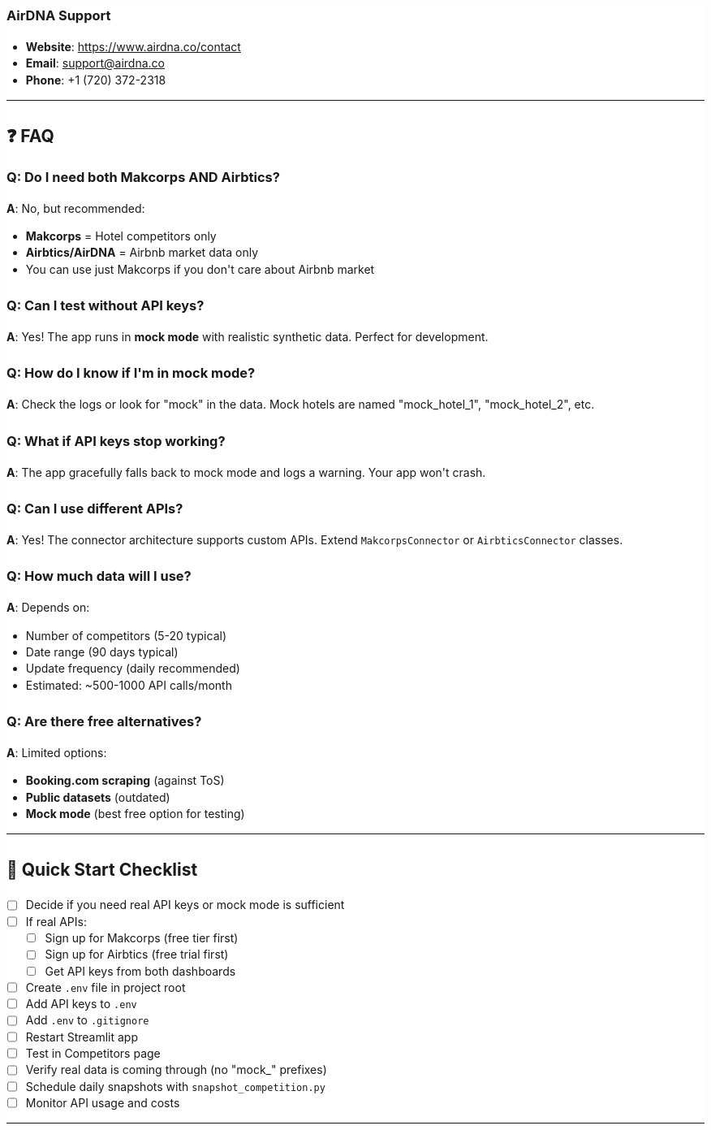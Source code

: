 ### AirDNA Support
- **Website**: https://www.airdna.co/contact
- **Email**: support@airdna.co
- **Phone**: +1 (720) 372-2318

---

## ❓ FAQ

### Q: Do I need both Makcorps AND Airbtics?
**A**: No, but recommended:
- **Makcorps** = Hotel competitors only
- **Airbtics/AirDNA** = Airbnb market data only
- You can use just Makcorps if you don't care about Airbnb market

### Q: Can I test without API keys?
**A**: Yes! The app runs in **mock mode** with realistic synthetic data. Perfect for development.

### Q: How do I know if I'm in mock mode?
**A**: Check the logs or look for "mock" in the data. Mock hotels are named "mock_hotel_1", "mock_hotel_2", etc.

### Q: What if API keys stop working?
**A**: The app gracefully falls back to mock mode and logs a warning. Your app won't crash.

### Q: Can I use different APIs?
**A**: Yes! The connector architecture supports custom APIs. Extend `MakcorpsConnector` or `AirbticsConnector` classes.

### Q: How much data will I use?
**A**: Depends on:
- Number of competitors (5-20 typical)
- Date range (90 days typical)
- Update frequency (daily recommended)
- Estimated: ~500-1000 API calls/month

### Q: Are there free alternatives?
**A**: Limited options:
- **Booking.com scraping** (against ToS)
- **Public datasets** (outdated)
- **Mock mode** (best free option for testing)

---

## 🚀 Quick Start Checklist

- [ ] Decide if you need real API keys or mock mode is sufficient
- [ ] If real APIs:
  - [ ] Sign up for Makcorps (free tier first)
  - [ ] Sign up for Airbtics (free trial first)
  - [ ] Get API keys from both dashboards
- [ ] Create `.env` file in project root
- [ ] Add API keys to `.env`
- [ ] Add `.env` to `.gitignore`
- [ ] Restart Streamlit app
- [ ] Test in Competitors page
- [ ] Verify real data is coming through (no "mock_" prefixes)
- [ ] Schedule daily snapshots with `snapshot_competition.py`
- [ ] Monitor API usage and costs

---
